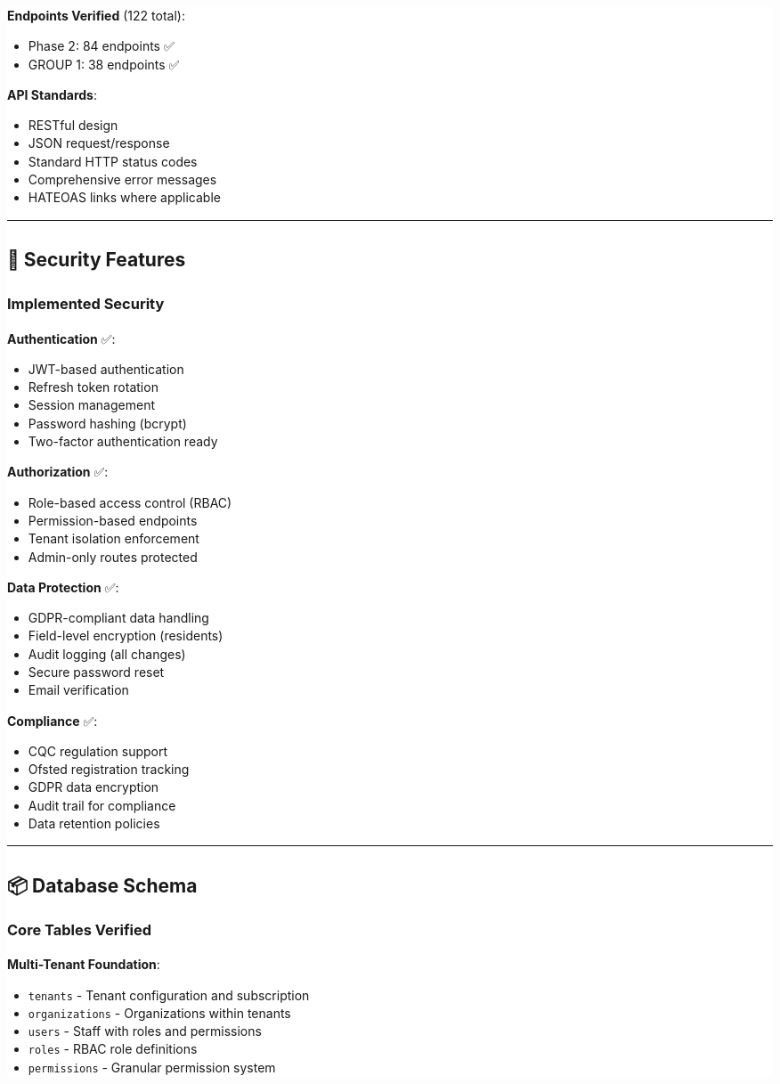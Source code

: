 **Endpoints Verified** (122 total):
- Phase 2: 84 endpoints ✅
- GROUP 1: 38 endpoints ✅

**API Standards**:
- RESTful design
- JSON request/response
- Standard HTTP status codes
- Comprehensive error messages
- HATEOAS links where applicable

---

## 🔐 Security Features

### Implemented Security

**Authentication** ✅:
- JWT-based authentication
- Refresh token rotation
- Session management
- Password hashing (bcrypt)
- Two-factor authentication ready

**Authorization** ✅:
- Role-based access control (RBAC)
- Permission-based endpoints
- Tenant isolation enforcement
- Admin-only routes protected

**Data Protection** ✅:
- GDPR-compliant data handling
- Field-level encryption (residents)
- Audit logging (all changes)
- Secure password reset
- Email verification

**Compliance** ✅:
- CQC regulation support
- Ofsted registration tracking
- GDPR data encryption
- Audit trail for compliance
- Data retention policies

---

## 📦 Database Schema

### Core Tables Verified

**Multi-Tenant Foundation**:
- `tenants` - Tenant configuration and subscription
- `organizations` - Organizations within tenants
- `users` - Staff with roles and permissions
- `roles` - RBAC role definitions
- `permissions` - Granular permission system
